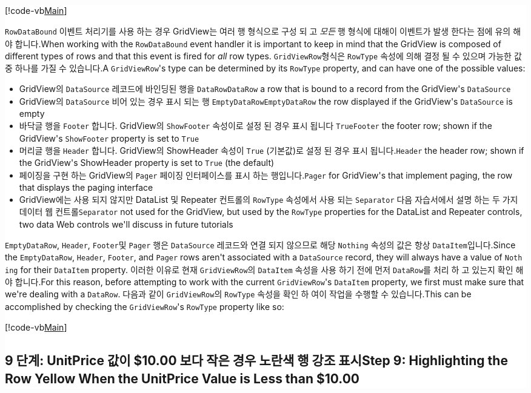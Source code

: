 [!code-vb[Main](custom-formatting-based-upon-data-vb/samples/sample15.vb)]

<span data-ttu-id="2d6c8-268">`RowDataBound` 이벤트 처리기를 사용 하는 경우 GridView는 여러 행 형식으로 구성 되 고 *모든* 행 형식에 대해이 이벤트가 발생 한다는 점에 유의 해야 합니다.</span><span class="sxs-lookup"><span data-stu-id="2d6c8-268">When working with the `RowDataBound` event handler it is important to keep in mind that the GridView is composed of different types of rows and that this event is fired for *all* row types.</span></span> <span data-ttu-id="2d6c8-269">`GridViewRow`형식은 `RowType` 속성에 의해 결정 될 수 있으며 가능한 값 중 하나를 가질 수 있습니다.</span><span class="sxs-lookup"><span data-stu-id="2d6c8-269">A `GridViewRow`'s type can be determined by its `RowType` property, and can have one of the possible values:</span></span>

- <span data-ttu-id="2d6c8-270">GridView의 `DataSource` 레코드에 바인딩된 행을 `DataRow`</span><span class="sxs-lookup"><span data-stu-id="2d6c8-270">`DataRow` a row that is bound to a record from the GridView's `DataSource`</span></span>
- <span data-ttu-id="2d6c8-271">GridView의 `DataSource` 비어 있는 경우 표시 되는 행 `EmptyDataRow`</span><span class="sxs-lookup"><span data-stu-id="2d6c8-271">`EmptyDataRow` the row displayed if the GridView's `DataSource` is empty</span></span>
- <span data-ttu-id="2d6c8-272">바닥글 행을 `Footer` 합니다. GridView의 `ShowFooter` 속성이로 설정 된 경우 표시 됩니다 `True`</span><span class="sxs-lookup"><span data-stu-id="2d6c8-272">`Footer` the footer row; shown if the GridView's `ShowFooter` property is set to `True`</span></span>
- <span data-ttu-id="2d6c8-273">머리글 행을 `Header` 합니다. GridView의 ShowHeader 속성이 `True` (기본값)로 설정 된 경우 표시 됩니다.</span><span class="sxs-lookup"><span data-stu-id="2d6c8-273">`Header` the header row; shown if the GridView's ShowHeader property is set to `True` (the default)</span></span>
- <span data-ttu-id="2d6c8-274">페이징을 구현 하는 GridView의 `Pager` 페이징 인터페이스를 표시 하는 행입니다.</span><span class="sxs-lookup"><span data-stu-id="2d6c8-274">`Pager` for GridView's that implement paging, the row that displays the paging interface</span></span>
- <span data-ttu-id="2d6c8-275">GridView에는 사용 되지 않지만 DataList 및 Repeater 컨트롤의 `RowType` 속성에서 사용 되는 `Separator` 다음 자습서에서 설명 하는 두 가지 데이터 웹 컨트롤</span><span class="sxs-lookup"><span data-stu-id="2d6c8-275">`Separator` not used for the GridView, but used by the `RowType` properties for the DataList and Repeater controls, two data Web controls we'll discuss in future tutorials</span></span>

<span data-ttu-id="2d6c8-276">`EmptyDataRow`, `Header`, `Footer`및 `Pager` 행은 `DataSource` 레코드와 연결 되지 않으므로 해당 `Nothing` 속성의 값은 항상 `DataItem`입니다.</span><span class="sxs-lookup"><span data-stu-id="2d6c8-276">Since the `EmptyDataRow`, `Header`, `Footer`, and `Pager` rows aren't associated with a `DataSource` record, they will always have a value of `Nothing` for their `DataItem` property.</span></span> <span data-ttu-id="2d6c8-277">이러한 이유로 현재 `GridViewRow`의 `DataItem` 속성을 사용 하기 전에 먼저 `DataRow`를 처리 하 고 있는지 확인 해야 합니다.</span><span class="sxs-lookup"><span data-stu-id="2d6c8-277">For this reason, before attempting to work with the current `GridViewRow`'s `DataItem` property, we first must make sure that we're dealing with a `DataRow`.</span></span> <span data-ttu-id="2d6c8-278">다음과 같이 `GridViewRow`의 `RowType` 속성을 확인 하 여이 작업을 수행할 수 있습니다.</span><span class="sxs-lookup"><span data-stu-id="2d6c8-278">This can be accomplished by checking the `GridViewRow`'s `RowType` property like so:</span></span>

[!code-vb[Main](custom-formatting-based-upon-data-vb/samples/sample16.vb)]

## <a name="step-9-highlighting-the-row-yellow-when-the-unitprice-value-is-less-than-1000"></a><span data-ttu-id="2d6c8-279">9 단계: UnitPrice 값이 $10.00 보다 작은 경우 노란색 행 강조 표시</span><span class="sxs-lookup"><span data-stu-id="2d6c8-279">Step 9: Highlighting the Row Yellow When the UnitPrice Value is Less than $10.00</span></span>
